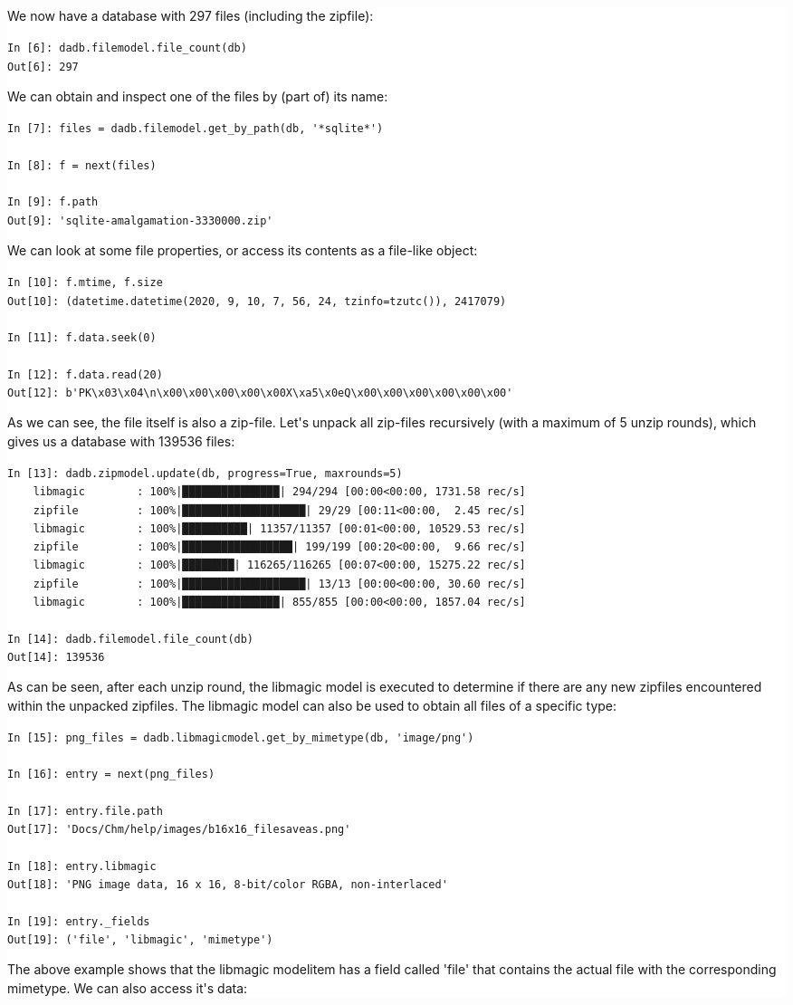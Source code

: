 We now have a database with 297 files (including the zipfile):

    In [6]: dadb.filemodel.file_count(db)
    Out[6]: 297

We can obtain and inspect one of the files by (part of) its name:

    In [7]: files = dadb.filemodel.get_by_path(db, '*sqlite*')

    In [8]: f = next(files)

    In [9]: f.path
    Out[9]: 'sqlite-amalgamation-3330000.zip'

We can look at some file properties, or access its contents as a file-like
object:

    In [10]: f.mtime, f.size
    Out[10]: (datetime.datetime(2020, 9, 10, 7, 56, 24, tzinfo=tzutc()), 2417079)

    In [11]: f.data.seek(0)

    In [12]: f.data.read(20)
    Out[12]: b'PK\x03\x04\n\x00\x00\x00\x00\x00X\xa5\x0eQ\x00\x00\x00\x00\x00\x00'

As we can see, the file itself is also a zip-file. Let's unpack all zip-files
recursively (with a maximum of 5 unzip rounds), which gives us a database with
139536 files:

    In [13]: dadb.zipmodel.update(db, progress=True, maxrounds=5)
        libmagic        : 100%|███████████████| 294/294 [00:00<00:00, 1731.58 rec/s]
        zipfile         : 100%|███████████████████| 29/29 [00:11<00:00,  2.45 rec/s]
        libmagic        : 100%|██████████| 11357/11357 [00:01<00:00, 10529.53 rec/s]
        zipfile         : 100%|█████████████████| 199/199 [00:20<00:00,  9.66 rec/s]
        libmagic        : 100%|████████| 116265/116265 [00:07<00:00, 15275.22 rec/s]
        zipfile         : 100%|███████████████████| 13/13 [00:00<00:00, 30.60 rec/s]
        libmagic        : 100%|███████████████| 855/855 [00:00<00:00, 1857.04 rec/s]

    In [14]: dadb.filemodel.file_count(db)
    Out[14]: 139536

As can be seen, after each unzip round, the libmagic model is executed to
determine if there are any new zipfiles encountered within the unpacked
zipfiles. The libmagic model can also be used to obtain all files of a specific
type:

    In [15]: png_files = dadb.libmagicmodel.get_by_mimetype(db, 'image/png')

    In [16]: entry = next(png_files)

    In [17]: entry.file.path
    Out[17]: 'Docs/Chm/help/images/b16x16_filesaveas.png'

    In [18]: entry.libmagic
    Out[18]: 'PNG image data, 16 x 16, 8-bit/color RGBA, non-interlaced'

    In [19]: entry._fields
    Out[19]: ('file', 'libmagic', 'mimetype')

The above example shows that the libmagic modelitem has a field called 'file'
that contains the actual file with the corresponding mimetype. We can also
access it's data:
